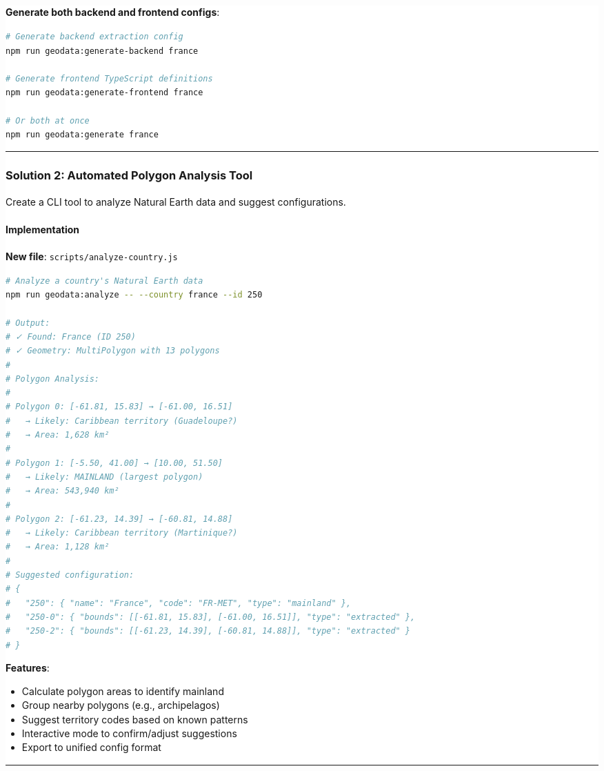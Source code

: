 **Generate both backend and frontend configs**:
```bash
# Generate backend extraction config
npm run geodata:generate-backend france

# Generate frontend TypeScript definitions
npm run geodata:generate-frontend france

# Or both at once
npm run geodata:generate france
```

---

### Solution 2: **Automated Polygon Analysis Tool**

Create a CLI tool to analyze Natural Earth data and suggest configurations.

#### Implementation

**New file**: `scripts/analyze-country.js`

```bash
# Analyze a country's Natural Earth data
npm run geodata:analyze -- --country france --id 250

# Output:
# ✓ Found: France (ID 250)
# ✓ Geometry: MultiPolygon with 13 polygons
# 
# Polygon Analysis:
# 
# Polygon 0: [-61.81, 15.83] → [-61.00, 16.51]
#   → Likely: Caribbean territory (Guadeloupe?)
#   → Area: 1,628 km²
# 
# Polygon 1: [-5.50, 41.00] → [10.00, 51.50]
#   → Likely: MAINLAND (largest polygon)
#   → Area: 543,940 km²
# 
# Polygon 2: [-61.23, 14.39] → [-60.81, 14.88]
#   → Likely: Caribbean territory (Martinique?)
#   → Area: 1,128 km²
# 
# Suggested configuration:
# {
#   "250": { "name": "France", "code": "FR-MET", "type": "mainland" },
#   "250-0": { "bounds": [[-61.81, 15.83], [-61.00, 16.51]], "type": "extracted" },
#   "250-2": { "bounds": [[-61.23, 14.39], [-60.81, 14.88]], "type": "extracted" }
# }
```

**Features**:
- Calculate polygon areas to identify mainland
- Group nearby polygons (e.g., archipelagos)
- Suggest territory codes based on known patterns
- Interactive mode to confirm/adjust suggestions
- Export to unified config format

---